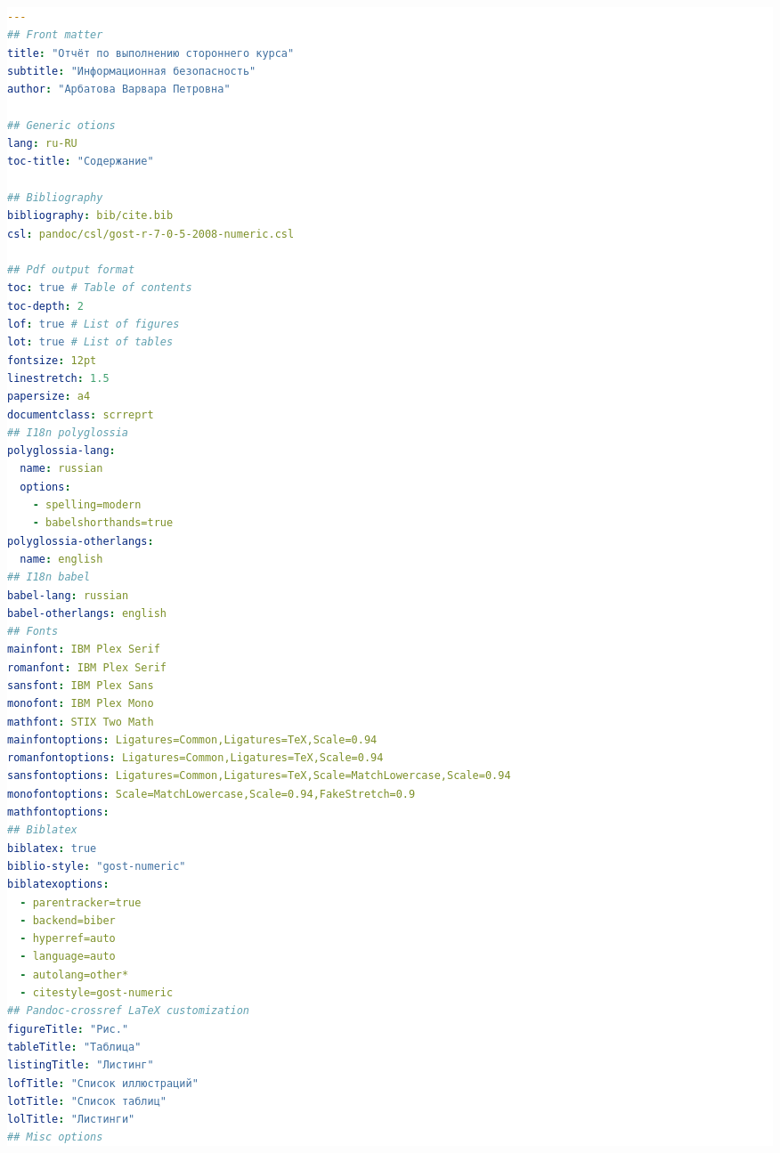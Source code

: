 ```yaml
---
## Front matter
title: "Отчёт по выполнению стороннего курса"
subtitle: "Информационная безопасность"
author: "Арбатова Варвара Петровна"

## Generic otions
lang: ru-RU
toc-title: "Содержание"

## Bibliography
bibliography: bib/cite.bib
csl: pandoc/csl/gost-r-7-0-5-2008-numeric.csl

## Pdf output format
toc: true # Table of contents
toc-depth: 2
lof: true # List of figures
lot: true # List of tables
fontsize: 12pt
linestretch: 1.5
papersize: a4
documentclass: scrreprt
## I18n polyglossia
polyglossia-lang:
  name: russian
  options:
	- spelling=modern
	- babelshorthands=true
polyglossia-otherlangs:
  name: english
## I18n babel
babel-lang: russian
babel-otherlangs: english
## Fonts
mainfont: IBM Plex Serif
romanfont: IBM Plex Serif
sansfont: IBM Plex Sans
monofont: IBM Plex Mono
mathfont: STIX Two Math
mainfontoptions: Ligatures=Common,Ligatures=TeX,Scale=0.94
romanfontoptions: Ligatures=Common,Ligatures=TeX,Scale=0.94
sansfontoptions: Ligatures=Common,Ligatures=TeX,Scale=MatchLowercase,Scale=0.94
monofontoptions: Scale=MatchLowercase,Scale=0.94,FakeStretch=0.9
mathfontoptions:
## Biblatex
biblatex: true
biblio-style: "gost-numeric"
biblatexoptions:
  - parentracker=true
  - backend=biber
  - hyperref=auto
  - language=auto
  - autolang=other*
  - citestyle=gost-numeric
## Pandoc-crossref LaTeX customization
figureTitle: "Рис."
tableTitle: "Таблица"
listingTitle: "Листинг"
lofTitle: "Список иллюстраций"
lotTitle: "Список таблиц"
lolTitle: "Листинги"
## Misc options
```